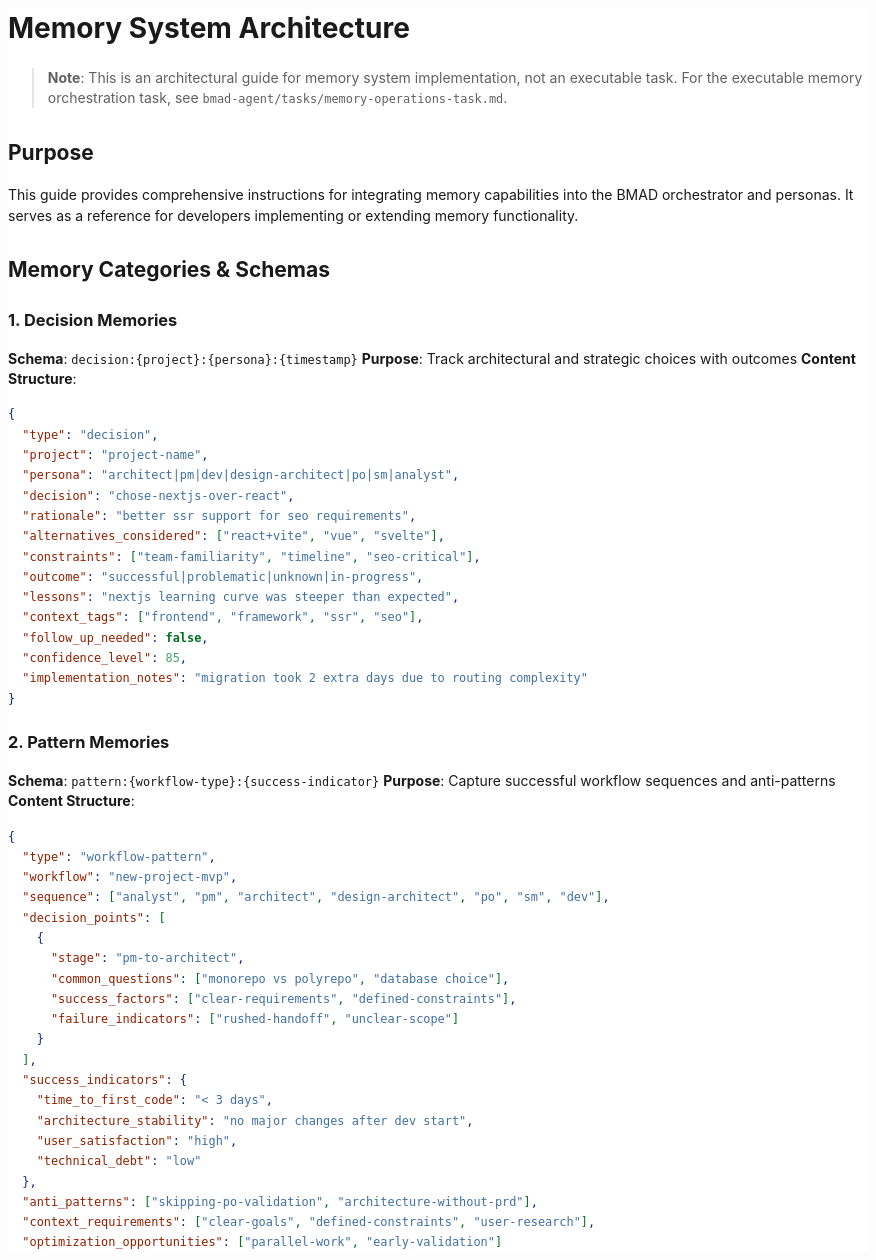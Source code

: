 # Memory System Architecture



> **Note**: This is an architectural guide for memory system implementation, not an executable task. For the executable memory orchestration task, see `bmad-agent/tasks/memory-operations-task.md`.

## Purpose
This guide provides comprehensive instructions for integrating memory capabilities into the BMAD orchestrator and personas. It serves as a reference for developers implementing or extending memory functionality.

## Memory Categories & Schemas

### 1. Decision Memories
**Schema**: `decision:{project}:{persona}:{timestamp}`
**Purpose**: Track architectural and strategic choices with outcomes
**Content Structure**:
```json
{
  "type": "decision",
  "project": "project-name",
  "persona": "architect|pm|dev|design-architect|po|sm|analyst",
  "decision": "chose-nextjs-over-react",
  "rationale": "better ssr support for seo requirements",
  "alternatives_considered": ["react+vite", "vue", "svelte"],
  "constraints": ["team-familiarity", "timeline", "seo-critical"],
  "outcome": "successful|problematic|unknown|in-progress",
  "lessons": "nextjs learning curve was steeper than expected",
  "context_tags": ["frontend", "framework", "ssr", "seo"],
  "follow_up_needed": false,
  "confidence_level": 85,
  "implementation_notes": "migration took 2 extra days due to routing complexity"
}
```

### 2. Pattern Memories
**Schema**: `pattern:{workflow-type}:{success-indicator}`
**Purpose**: Capture successful workflow sequences and anti-patterns
**Content Structure**:
```json
{
  "type": "workflow-pattern",
  "workflow": "new-project-mvp",
  "sequence": ["analyst", "pm", "architect", "design-architect", "po", "sm", "dev"],
  "decision_points": [
    {
      "stage": "pm-to-architect",
      "common_questions": ["monorepo vs polyrepo", "database choice"],
      "success_factors": ["clear-requirements", "defined-constraints"],
      "failure_indicators": ["rushed-handoff", "unclear-scope"]
    }
  ],
  "success_indicators": {
    "time_to_first_code": "< 3 days",
    "architecture_stability": "no major changes after dev start",
    "user_satisfaction": "high",
    "technical_debt": "low"
  },
  "anti_patterns": ["skipping-po-validation", "architecture-without-prd"],
  "context_requirements": ["clear-goals", "defined-constraints", "user-research"],
  "optimization_opportunities": ["parallel-work", "early-validation"]
```